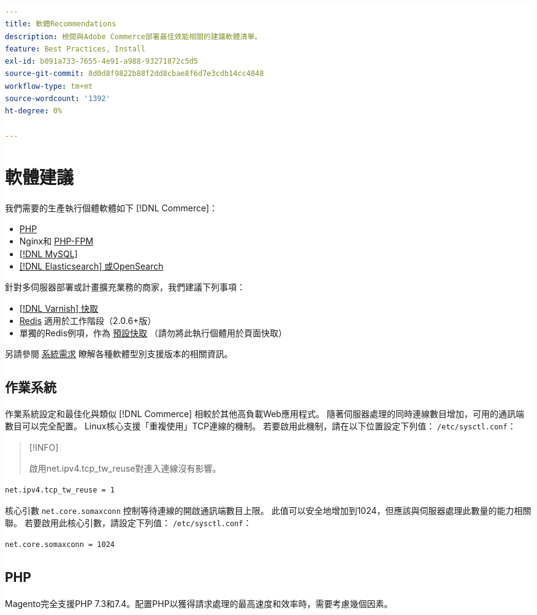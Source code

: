 ```yaml
---
title: 軟體Recommendations
description: 檢閱與Adobe Commerce部署最佳效能相關的建議軟體清單。
feature: Best Practices, Install
exl-id: b091a733-7655-4e91-a988-93271872c5d5
source-git-commit: 8d0d8f9822b88f2dd8cbae8f6d7e3cdb14cc4848
workflow-type: tm+mt
source-wordcount: '1392'
ht-degree: 0%

---
```


# 軟體建議

我們需要的生產執行個體軟體如下 [!DNL Commerce]：

* [PHP](../installation/system-requirements.md)
* Nginx和 [PHP-FPM](https://php-fpm.org/)
* [[!DNL MySQL]](../installation/prerequisites/database/mysql.md)
* [[!DNL Elasticsearch] 或OpenSearch](../installation/prerequisites/search-engine/overview.md)

針對多伺服器部署或計畫擴充業務的商家，我們建議下列事項：

* [[!DNL Varnish] 快取](../configuration/cache/config-varnish.md)
* [Redis](../configuration/cache/redis-session.md) 適用於工作階段（2.0.6+版）
* 單獨的Redis例項，作為 [預設快取](../configuration/cache/redis-pg-cache.md) （請勿將此執行個體用於頁面快取）

另請參閱 [系統需求](../installation/system-requirements.md) 瞭解各種軟體型別支援版本的相關資訊。

## 作業系統

作業系統設定和最佳化與類似 [!DNL Commerce] 相較於其他高負載Web應用程式。 隨著伺服器處理的同時連線數目增加，可用的通訊端數目可以完全配置。 Linux核心支援「重複使用」TCP連線的機制。 若要啟用此機制，請在以下位置設定下列值： `/etc/sysctl.conf`：

>[!INFO]
>
>啟用net.ipv4.tcp_tw_reuse對連入連線沒有影響。

```text
net.ipv4.tcp_tw_reuse = 1
```

核心引數 `net.core.somaxconn` 控制等待連線的開啟通訊端數目上限。 此值可以安全地增加到1024，但應該與伺服器處理此數量的能力相關聯。 若要啟用此核心引數，請設定下列值： `/etc/sysctl.conf`：

```text
net.core.somaxconn = 1024
```

## PHP

Magento完全支援PHP 7.3和7.4。配置PHP以獲得請求處理的最高速度和效率時，需要考慮幾個因素。
